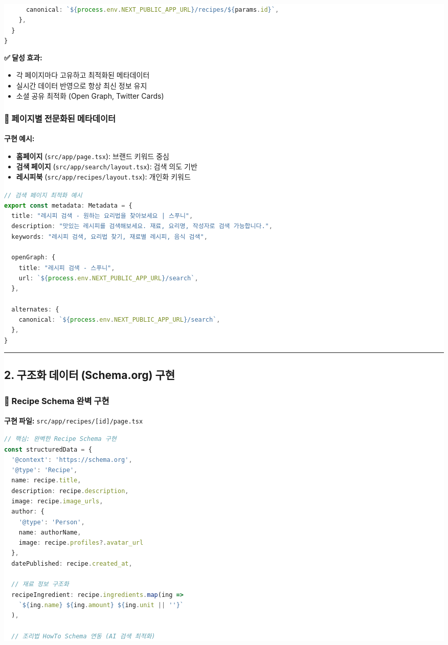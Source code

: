 ```typescript
      canonical: `${process.env.NEXT_PUBLIC_APP_URL}/recipes/${params.id}`,
    },
  }
}
```

**✅ 달성 효과:**
- 각 페이지마다 고유하고 최적화된 메타데이터
- 실시간 데이터 반영으로 항상 최신 정보 유지
- 소셜 공유 최적화 (Open Graph, Twitter Cards)

### 🎯 페이지별 전문화된 메타데이터

**구현 예시:** 
- **홈페이지** (`src/app/page.tsx`): 브랜드 키워드 중심
- **검색 페이지** (`src/app/search/layout.tsx`): 검색 의도 기반
- **레시피북** (`src/app/recipes/layout.tsx`): 개인화 키워드

```typescript
// 검색 페이지 최적화 예시
export const metadata: Metadata = {
  title: "레시피 검색 - 원하는 요리법을 찾아보세요 | 스푸니",
  description: "맛있는 레시피를 검색해보세요. 재료, 요리명, 작성자로 검색 가능합니다.",
  keywords: "레시피 검색, 요리법 찾기, 재료별 레시피, 음식 검색",
  
  openGraph: {
    title: "레시피 검색 - 스푸니",
    url: `${process.env.NEXT_PUBLIC_APP_URL}/search`,
  },
  
  alternates: {
    canonical: `${process.env.NEXT_PUBLIC_APP_URL}/search`,
  },
}
```

---

## 2. 구조화 데이터 (Schema.org) 구현

### 🍳 Recipe Schema 완벽 구현

**구현 파일:** `src/app/recipes/[id]/page.tsx`

```typescript
// 핵심: 완벽한 Recipe Schema 구현
const structuredData = {
  '@context': 'https://schema.org',
  '@type': 'Recipe',
  name: recipe.title,
  description: recipe.description,
  image: recipe.image_urls,
  author: {
    '@type': 'Person',
    name: authorName,
    image: recipe.profiles?.avatar_url
  },
  datePublished: recipe.created_at,
  
  // 재료 정보 구조화
  recipeIngredient: recipe.ingredients.map(ing => 
    `${ing.name} ${ing.amount} ${ing.unit || ''}`
  ),
  
  // 조리법 HowTo Schema 연동 (AI 검색 최적화)
```